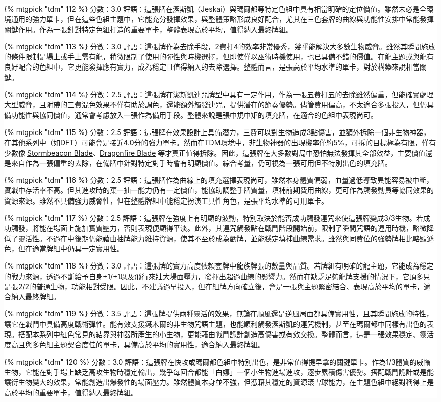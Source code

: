 

{% mtgpick "tdm" 112 %}
分數：3.0
評語：這張牌在潔斯凱（Jeskai）與瑪爾都等特定色組中具有相當明確的定位價值。雖然未必是全環境通用的強力單卡，但在這些色組主題中，它能充分發揮效果，與整體策略形成良好配合，尤其在三色套牌的曲線與功能性安排中常能發揮關鍵作用。作為一張針對特定色組打造的重要單卡，整體表現高於平均，值得納入最終牌組。



{% mtgpick "tdm" 113 %}
分數：3.0
評語：這張牌作為去除手段，2費打4的效率非常優秀，幾乎能解決大多數生物威脅。雖然其瞬間施放的條件限制是場上或手上需有龍，稍微限制了使用的彈性與時機選擇，但即使僅以巫術時機使用，也已具備不錯的價值。在龍主題或與龍有良好配合的色組中，它更能發揮應有實力，成為穩定且值得納入的去除選擇。整體而言，是張高於平均水準的單卡，對於構築來說相當關鍵。



{% mtgpick "tdm" 114 %}
分數：2.5
評語：這張牌在潔斯凱連咒牌型中具有一定作用，作為一張五費打五的去除雖然偏重，但能確實處理大型威脅，且附帶的三費混色效果不僅有助於調色，還能額外觸發連咒，提供潛在的節奏優勢。儘管費用偏高，不太適合多張投入，但仍具備功能性與協同價值，通常會考慮放入一張作為備用手段。整體來說是張中規中矩的填充牌，在適合的色組中表現尚可。



{% mtgpick "tdm" 115 %}
分數：2.5
評語：這張牌在效果設計上具備潛力，三費可以對生物造成3點傷害，並額外拆除一個非生物神器，在其他系列中（如DFT）可能會是接近4.0分的強力單卡。然而在TDM環境中，非生物神器的出現機率僅約5%，可拆的目標極為有限，僅有少數像 [Stormbeacon Blade](https://scryfall.com/card/tdm/27/stormbeacon-blade)、[Dragonfire Blade](https://scryfall.com/card/tdm/324/dragonfire-blade) 等才真正值得拆除。因此，這張牌在大多數對局中恐怕無法發揮其全部效益，主要價值還是來自作為一張偏重的去除，在備牌中針對特定對手時會有明顯價值。綜合考量，仍可視為一張可用但不特別出色的填充牌。



{% mtgpick "tdm" 116 %}
分數：2.5
評語：這張牌作為曲線上的填充選擇表現尚可，雖然本身體質偏弱，血量過低導致異能容易被中斷，實戰中存活率不高。但其進攻時的棄一抽一能力仍有一定價值，能協助調整手牌質量，填補前期費用曲線，更可作為觸發動員等協同效果的資源來源。雖然不具備強力威脅性，但在整體牌組中能穩定扮演工具性角色，是張平均水準的可用單卡。



{% mtgpick "tdm" 117 %}
分數：2.5
評語：這張牌在強度上有明顯的波動，特別取決於能否成功觸發連咒來使這張牌變成3/3生物。若成功觸發，將能在場面上施加實質壓力，否則表現便顯得平淡。此外，其連咒觸發點在戰鬥階段開始前，限制了瞬間咒語的運用時機，略微降低了靈活性。不過在中後期仍能藉由抽牌能力維持資源，使其不至於成為虧牌，並能穩定填補曲線需求。雖然與同費位的強勢牌相比略顯遜色，但在適當牌組中仍具一定實用性。



{% mtgpick "tdm" 118 %}
分數：3.0
評語：這張牌的實力高度依賴套牌中龍族牌張的數量與品質。若牌組有明確的龍主題，它能成為穩定的戰力來源，透過不斷給予自身+1/+1以及飛行來壯大場面壓力，發揮出超過曲線的影響力。然而在缺乏足夠龍牌支援的情況下，它頂多只是張2/2的普通生物，功能相對受限。因此，不建議過早投入，但在組牌方向確立後，會是一張與主題緊密結合、表現高於平均的單卡，適合納入最終牌組。



{% mtgpick "tdm" 119 %}
分數：3.5
評語：這張牌提供兩種靈活的效果，無論在順風還是逆風局面都具備實用性，且其瞬間施放的特性，讓它在戰鬥中具備高度戰術彈性。能有效支援鐵木爾的非生物咒語主題，也能順利觸發潔斯凱的連咒機制，甚至在瑪爾都中同樣有出色的表現。搭配本系列中紅色常見的結界與神器所產生的小生物，更能藉由戰鬥詭計創造高傷害或有效交換。整體而言，這是一張效果穩定、靈活度高且與多色組主題契合度佳的單卡，具備高於平均的實用性，適合納入最終牌組。



{% mtgpick "tdm" 120 %}
分數：3.0
評語：這張牌在快攻或瑪爾都色組中特別出色，是非常值得提早拿的關鍵單卡。作為1/3體質的威懾生物，它能在對手場上缺乏高攻生物時穩定輸出，幾乎每回合都能「白嫖」一個小生物進場進攻，逐步累積傷害優勢。搭配戰鬥詭計或是能讓衍生物變大的效果，常能創造出爆發性的場面壓力。雖然體質本身並不強，但憑藉其穩定的資源滾雪球能力，在主題色組中絕對稱得上是高於平均的重要單卡，值得納入最終牌組。
